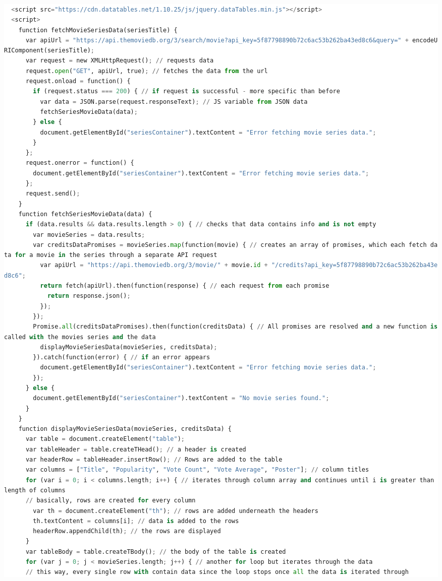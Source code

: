 ```python
  <script src="https://cdn.datatables.net/1.10.25/js/jquery.dataTables.min.js"></script>
  <script>
    function fetchMovieSeriesData(seriesTitle) {
      var apiUrl = "https://api.themoviedb.org/3/search/movie?api_key=5f87798890b72c6ac53b262ba43ed8c6&query=" + encodeURIComponent(seriesTitle); 
      var request = new XMLHttpRequest(); // requests data
      request.open("GET", apiUrl, true); // fetches the data from the url
      request.onload = function() { 
        if (request.status === 200) { // if request is successful - more specific than before
          var data = JSON.parse(request.responseText); // JS variable from JSON data
          fetchSeriesMovieData(data);
        } else {
          document.getElementById("seriesContainer").textContent = "Error fetching movie series data.";
        }
      };
      request.onerror = function() {
        document.getElementById("seriesContainer").textContent = "Error fetching movie series data.";
      };
      request.send();
    }
    function fetchSeriesMovieData(data) {
      if (data.results && data.results.length > 0) { // checks that data contains info and is not empty
        var movieSeries = data.results;
        var creditsDataPromises = movieSeries.map(function(movie) { // creates an array of promises, which each fetch data for a movie in the series through a separate API request
          var apiUrl = "https://api.themoviedb.org/3/movie/" + movie.id + "/credits?api_key=5f87798890b72c6ac53b262ba43ed8c6";
          return fetch(apiUrl).then(function(response) { // each request from each promise
            return response.json();
          });
        });
        Promise.all(creditsDataPromises).then(function(creditsData) { // All promises are resolved and a new function is called with the movies series and the data
          displayMovieSeriesData(movieSeries, creditsData);  
        }).catch(function(error) { // if an error appears
          document.getElementById("seriesContainer").textContent = "Error fetching movie series data.";
        });
      } else {
        document.getElementById("seriesContainer").textContent = "No movie series found.";
      }
    }
    function displayMovieSeriesData(movieSeries, creditsData) {
      var table = document.createElement("table");
      var tableHeader = table.createTHead(); // a header is created 
      var headerRow = tableHeader.insertRow(); // Rows are added to the table
      var columns = ["Title", "Popularity", "Vote Count", "Vote Average", "Poster"]; // column titles
      for (var i = 0; i < columns.length; i++) { // iterates through column array and continues until i is greater than length of columns
      // basically, rows are created for every column
        var th = document.createElement("th"); // rows are added underneath the headers
        th.textContent = columns[i]; // data is added to the rows
        headerRow.appendChild(th); // the rows are displayed
      }
      var tableBody = table.createTBody(); // the body of the table is created
      for (var j = 0; j < movieSeries.length; j++) { // another for loop but iterates through the data
      // this way, every single row with contain data since the loop stops once all the data is iterated through
```